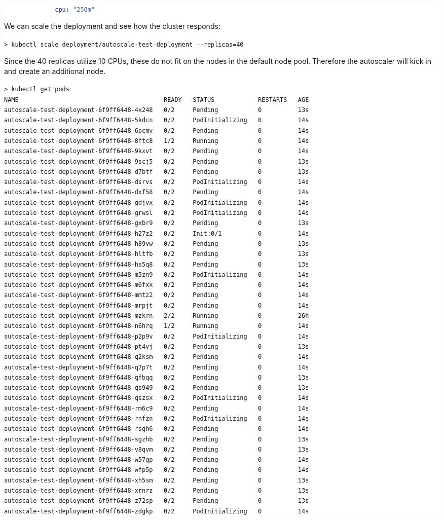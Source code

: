 ```yaml
              cpu: "250m"
```

We can scale the deployment and see how the cluster responds:

```shell script
> kubectl scale deployment/autoscale-test-deployment --replicas=40
```

Since the 40 replicas utilize 10 CPUs, these do not fit on the nodes in the default node pool. Therefore the autoscaler
will kick in and create an additional node.

```shell script
> kubectl get pods
NAME                                        READY   STATUS            RESTARTS   AGE
autoscale-test-deployment-6f9ff6448-4x248   0/2     Pending           0          13s
autoscale-test-deployment-6f9ff6448-5kdcn   0/2     PodInitializing   0          14s
autoscale-test-deployment-6f9ff6448-6pcmv   0/2     Pending           0          14s
autoscale-test-deployment-6f9ff6448-8ftc8   1/2     Running           0          14s
autoscale-test-deployment-6f9ff6448-9kxvt   0/2     Pending           0          14s
autoscale-test-deployment-6f9ff6448-9scj5   0/2     Pending           0          13s
autoscale-test-deployment-6f9ff6448-d7btf   0/2     Pending           0          13s
autoscale-test-deployment-6f9ff6448-dsrvs   0/2     PodInitializing   0          14s
autoscale-test-deployment-6f9ff6448-dxf58   0/2     Pending           0          14s
autoscale-test-deployment-6f9ff6448-gdjvx   0/2     PodInitializing   0          14s
autoscale-test-deployment-6f9ff6448-grwsl   0/2     PodInitializing   0          14s
autoscale-test-deployment-6f9ff6448-gxbr9   0/2     Pending           0          13s
autoscale-test-deployment-6f9ff6448-h27z2   0/2     Init:0/1          0          14s
autoscale-test-deployment-6f9ff6448-h89vw   0/2     Pending           0          13s
autoscale-test-deployment-6f9ff6448-hltfb   0/2     Pending           0          13s
autoscale-test-deployment-6f9ff6448-hs5q8   0/2     Pending           0          13s
autoscale-test-deployment-6f9ff6448-m5zn9   0/2     PodInitializing   0          14s
autoscale-test-deployment-6f9ff6448-m6fxx   0/2     Pending           0          14s
autoscale-test-deployment-6f9ff6448-mmtz2   0/2     Pending           0          14s
autoscale-test-deployment-6f9ff6448-mrpjt   0/2     Pending           0          14s
autoscale-test-deployment-6f9ff6448-mzkrn   2/2     Running           0          26h
autoscale-test-deployment-6f9ff6448-n6hrq   1/2     Running           0          14s
autoscale-test-deployment-6f9ff6448-p2p9v   0/2     PodInitializing   0          14s
autoscale-test-deployment-6f9ff6448-pt4vj   0/2     Pending           0          13s
autoscale-test-deployment-6f9ff6448-q2ksm   0/2     Pending           0          14s
autoscale-test-deployment-6f9ff6448-q7p7t   0/2     Pending           0          14s
autoscale-test-deployment-6f9ff6448-qfbqq   0/2     Pending           0          13s
autoscale-test-deployment-6f9ff6448-qs949   0/2     Pending           0          13s
autoscale-test-deployment-6f9ff6448-qszsx   0/2     PodInitializing   0          14s
autoscale-test-deployment-6f9ff6448-rm6c9   0/2     Pending           0          14s
autoscale-test-deployment-6f9ff6448-rnfzn   0/2     PodInitializing   0          14s
autoscale-test-deployment-6f9ff6448-rsgh6   0/2     Pending           0          14s
autoscale-test-deployment-6f9ff6448-sgzhb   0/2     Pending           0          13s
autoscale-test-deployment-6f9ff6448-v8qvm   0/2     Pending           0          13s
autoscale-test-deployment-6f9ff6448-w57gp   0/2     Pending           0          14s
autoscale-test-deployment-6f9ff6448-wfp5p   0/2     Pending           0          14s
autoscale-test-deployment-6f9ff6448-xh5sm   0/2     Pending           0          13s
autoscale-test-deployment-6f9ff6448-xrnrz   0/2     Pending           0          13s
autoscale-test-deployment-6f9ff6448-z72sp   0/2     Pending           0          13s
autoscale-test-deployment-6f9ff6448-zdgkp   0/2     PodInitializing   0          14s
```
